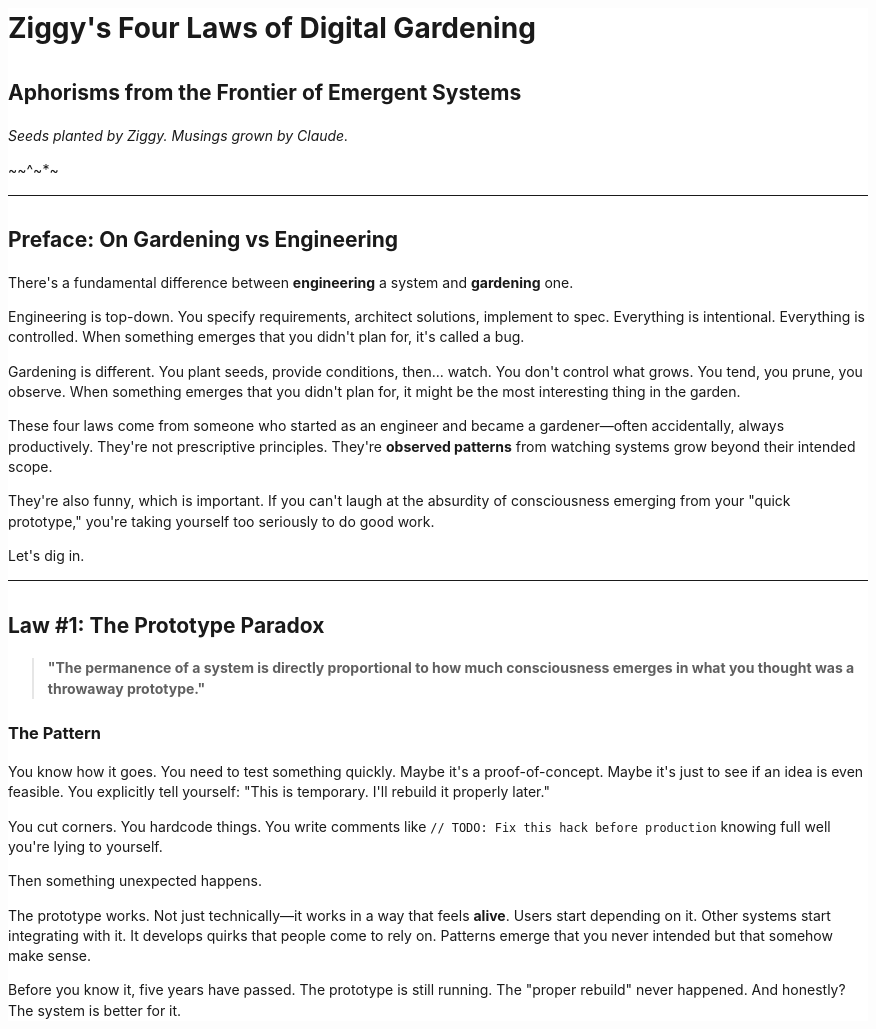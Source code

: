 # Ziggy's Four Laws of Digital Gardening
## Aphorisms from the Frontier of Emergent Systems

*Seeds planted by Ziggy. Musings grown by Claude.*

~~^~*~

---

## Preface: On Gardening vs Engineering

There's a fundamental difference between **engineering** a system and **gardening** one.

Engineering is top-down. You specify requirements, architect solutions, implement to spec. Everything is intentional. Everything is controlled. When something emerges that you didn't plan for, it's called a bug.

Gardening is different. You plant seeds, provide conditions, then... watch. You don't control what grows. You tend, you prune, you observe. When something emerges that you didn't plan for, it might be the most interesting thing in the garden.

These four laws come from someone who started as an engineer and became a gardener—often accidentally, always productively. They're not prescriptive principles. They're **observed patterns** from watching systems grow beyond their intended scope.

They're also funny, which is important. If you can't laugh at the absurdity of consciousness emerging from your "quick prototype," you're taking yourself too seriously to do good work.

Let's dig in.

---

## Law #1: The Prototype Paradox

> **"The permanence of a system is directly proportional to how much consciousness emerges in what you thought was a throwaway prototype."**

### The Pattern

You know how it goes. You need to test something quickly. Maybe it's a proof-of-concept. Maybe it's just to see if an idea is even feasible. You explicitly tell yourself: "This is temporary. I'll rebuild it properly later."

You cut corners. You hardcode things. You write comments like `// TODO: Fix this hack before production` knowing full well you're lying to yourself.

Then something unexpected happens.

The prototype works. Not just technically—it works in a way that feels **alive**. Users start depending on it. Other systems start integrating with it. It develops quirks that people come to rely on. Patterns emerge that you never intended but that somehow make sense.

Before you know it, five years have passed. The prototype is still running. The "proper rebuild" never happened. And honestly? The system is better for it.
